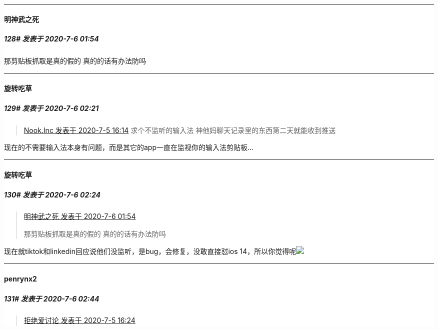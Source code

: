 





-----

####  明神武之死  
##### 128#       发表于 2020-7-6 01:54




那剪贴板抓取是真的假的 真的的话有办法防吗







-----

####  旋转吃草  
##### 129#       发表于 2020-7-6 02:21



<blockquote><a href="httphttps://bbs.saraba1st.com/2b/forum.php?mod=redirect&amp;goto=findpost&amp;pid=48077223&amp;ptid=1945994" target="_blank">Nook.Inc 发表于 2020-7-5 16:14</a>
求个不监听的输入法 神他妈聊天记录里的东西第二天就能收到推送</blockquote>
现在的不需要输入法本身有问题，而是其它的app一直在监视你的输入法剪贴板…







-----

####  旋转吃草  
##### 130#       发表于 2020-7-6 02:24



<blockquote><a href="httphttps://bbs.saraba1st.com/2b/forum.php?mod=redirect&amp;goto=findpost&amp;pid=48084215&amp;ptid=1945994" target="_blank">明神武之死 发表于 2020-7-6 01:54</a>

那剪贴板抓取是真的假的 真的的话有办法防吗</blockquote>

现在就tiktok和linkedin回应说他们没监听，是bug，会修复，没敢直接怼ios 14，所以你觉得呢<img src="https://static.saraba1st.com/image/smiley/face2017/065.png" referrerpolicy="no-referrer">







-----

####  penrynx2  
##### 131#       发表于 2020-7-6 02:44



<blockquote><a href="httphttps://bbs.saraba1st.com/2b/forum.php?mod=redirect&amp;goto=findpost&amp;pid=48077317&amp;ptid=1945994" target="_blank">拒绝爱讨论 发表于 2020-7-5 16:24</a>
